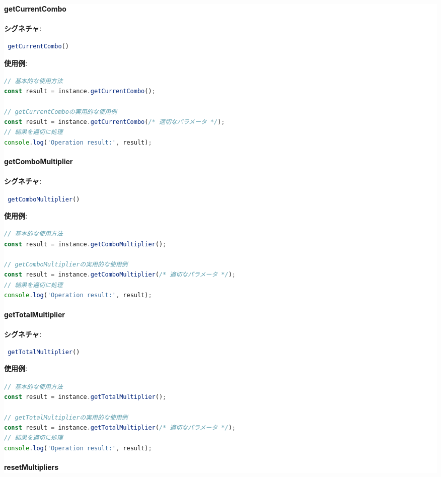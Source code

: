 #### getCurrentCombo

**シグネチャ**:
```javascript
 getCurrentCombo()
```

**使用例**:
```javascript
// 基本的な使用方法
const result = instance.getCurrentCombo();

// getCurrentComboの実用的な使用例
const result = instance.getCurrentCombo(/* 適切なパラメータ */);
// 結果を適切に処理
console.log('Operation result:', result);
```

#### getComboMultiplier

**シグネチャ**:
```javascript
 getComboMultiplier()
```

**使用例**:
```javascript
// 基本的な使用方法
const result = instance.getComboMultiplier();

// getComboMultiplierの実用的な使用例
const result = instance.getComboMultiplier(/* 適切なパラメータ */);
// 結果を適切に処理
console.log('Operation result:', result);
```

#### getTotalMultiplier

**シグネチャ**:
```javascript
 getTotalMultiplier()
```

**使用例**:
```javascript
// 基本的な使用方法
const result = instance.getTotalMultiplier();

// getTotalMultiplierの実用的な使用例
const result = instance.getTotalMultiplier(/* 適切なパラメータ */);
// 結果を適切に処理
console.log('Operation result:', result);
```

#### resetMultipliers
